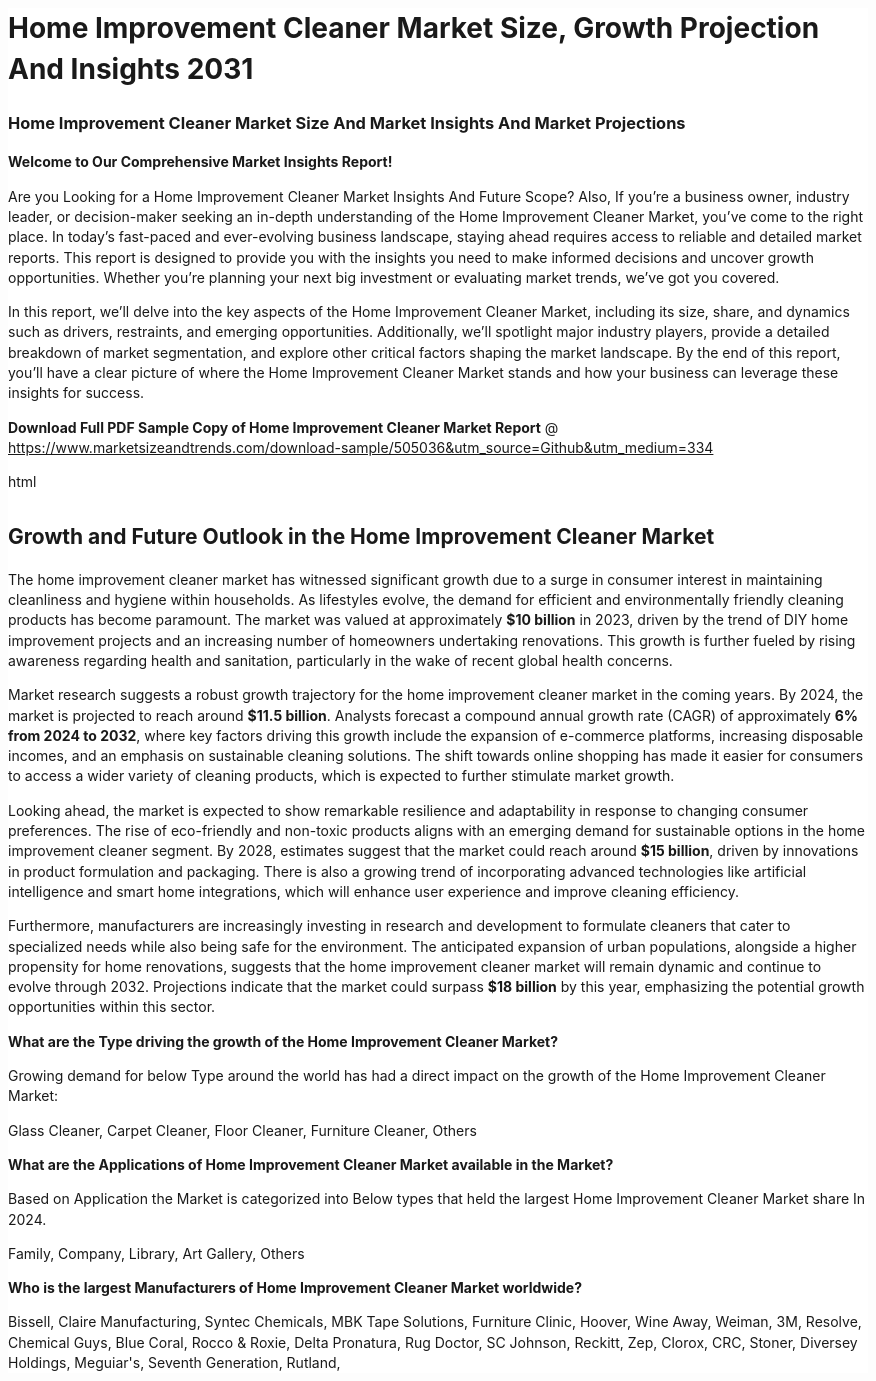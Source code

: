 <h1> Home Improvement Cleaner Market Size, Growth Projection And Insights 2031</h1><div class="" data-test-id=""><h3><span class="">Home Improvement Cleaner Market Size And Market Insights And Market Projections</span></h3></div><div class="" data-test-id=""><p><strong>Welcome to Our Comprehensive Market Insights Report!</strong></p><p>Are you Looking for a Home Improvement Cleaner Market Insights And Future Scope? Also, If you&rsquo;re a business owner, industry leader, or decision-maker seeking an in-depth understanding of the Home Improvement Cleaner Market, you&rsquo;ve come to the right place. In today&rsquo;s fast-paced and ever-evolving business landscape, staying ahead requires access to reliable and detailed market reports. This report is designed to provide you with the insights you need to make informed decisions and uncover growth opportunities. Whether you&rsquo;re planning your next big investment or evaluating market trends, we&rsquo;ve got you covered.</p><p>In this report, we&rsquo;ll delve into the key aspects of the Home Improvement Cleaner Market, including its size, share, and dynamics such as drivers, restraints, and emerging opportunities. Additionally, we&rsquo;ll spotlight major industry players, provide a detailed breakdown of market segmentation, and explore other critical factors shaping the market landscape. By the end of this report, you&rsquo;ll have a clear picture of where the Home Improvement Cleaner Market stands and how your business can leverage these insights for success.</p><p><strong>Download Full PDF Sample Copy of Home Improvement Cleaner Market Report</strong> @ <a href="https://www.marketsizeandtrends.com/download-sample/505036&utm_source=Github&utm_medium=334" target="_blank">https://www.marketsizeandtrends.com/download-sample/505036&utm_source=Github&utm_medium=334</a></p></div><div class="" data-test-id=""><p><span class="">html<div> <h2>Growth and Future Outlook in the Home Improvement Cleaner Market</h2> <p>The home improvement cleaner market has witnessed significant growth due to a surge in consumer interest in maintaining cleanliness and hygiene within households. As lifestyles evolve, the demand for efficient and environmentally friendly cleaning products has become paramount. The market was valued at approximately <strong>$10 billion</strong> in 2023, driven by the trend of DIY home improvement projects and an increasing number of homeowners undertaking renovations. This growth is further fueled by rising awareness regarding health and sanitation, particularly in the wake of recent global health concerns.</p> <p>Market research suggests a robust growth trajectory for the home improvement cleaner market in the coming years. By 2024, the market is projected to reach around <strong>$11.5 billion</strong>. Analysts forecast a compound annual growth rate (CAGR) of approximately <strong>6% from 2024 to 2032</strong>, where key factors driving this growth include the expansion of e-commerce platforms, increasing disposable incomes, and an emphasis on sustainable cleaning solutions. The shift towards online shopping has made it easier for consumers to access a wider variety of cleaning products, which is expected to further stimulate market growth.</p> <p><strong></strong></p> <p>Looking ahead, the market is expected to show remarkable resilience and adaptability in response to changing consumer preferences. The rise of eco-friendly and non-toxic products aligns with an emerging demand for sustainable options in the home improvement cleaner segment. By 2028, estimates suggest that the market could reach around <strong>$15 billion</strong>, driven by innovations in product formulation and packaging. There is also a growing trend of incorporating advanced technologies like artificial intelligence and smart home integrations, which will enhance user experience and improve cleaning efficiency.</p> <p>Furthermore, manufacturers are increasingly investing in research and development to formulate cleaners that cater to specialized needs while also being safe for the environment. The anticipated expansion of urban populations, alongside a higher propensity for home renovations, suggests that the home improvement cleaner market will remain dynamic and continue to evolve through 2032. Projections indicate that the market could surpass <strong>$18 billion</strong> by this year, emphasizing the potential growth opportunities within this sector.</p></div></span></p><p><strong><span class="">What are the&nbsp;Type driving the growth of the Home Improvement Cleaner Market?</span></strong></p></div><div class="" data-test-id=""><p><span class="">Growing demand for below Type around the world has had a direct impact on the growth of the Home Improvement Cleaner Market:</span></p></div><div class="" data-test-id=""><p>Glass Cleaner, Carpet Cleaner, Floor Cleaner, Furniture Cleaner, Others</p><p><span class=""><strong>What are the&nbsp;Applications&nbsp;of Home Improvement Cleaner Market available in the Market?</strong></span></p></div><div class="" data-test-id=""><p><span class="">Based on Application the Market is categorized into Below types that held the largest Home Improvement Cleaner Market share In 2024.</span></p></div><div class="" data-test-id=""><p><span class="">Family, Company, Library, Art Gallery, Others</span></p><p><span class=""><strong>Who is the largest Manufacturers of Home Improvement Cleaner Market worldwide?</strong></span></p></div><div class="" data-test-id=""><p><span class="">Bissell, Claire Manufacturing, Syntec Chemicals, MBK Tape Solutions, Furniture Clinic, Hoover, Wine Away, Weiman, 3M, Resolve, Chemical Guys, Blue Coral, Rocco & Roxie, Delta Pronatura, Rug Doctor, SC Johnson, Reckitt, Zep, Clorox, CRC, Stoner, Diversey Holdings, Meguiar's, Seventh Generation, Rutland,
